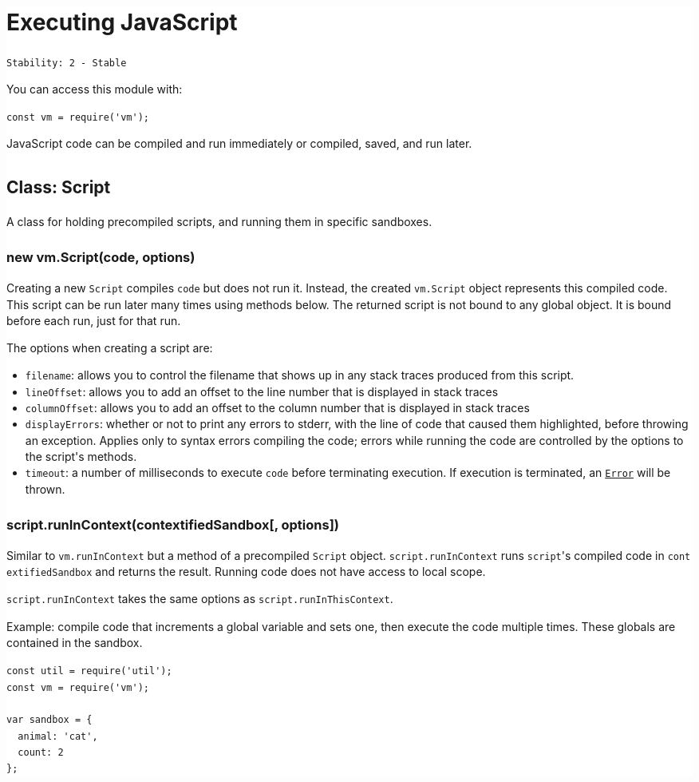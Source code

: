 # Executing JavaScript

    Stability: 2 - Stable



You can access this module with:

    const vm = require('vm');

JavaScript code can be compiled and run immediately or compiled, saved, and run
later.

## Class: Script

A class for holding precompiled scripts, and running them in specific sandboxes.

### new vm.Script(code, options)

Creating a new `Script` compiles `code` but does not run it. Instead, the
created `vm.Script` object represents this compiled code. This script can be run
later many times using methods below. The returned script is not bound to any
global object. It is bound before each run, just for that run.

The options when creating a script are:

- `filename`: allows you to control the filename that shows up in any stack
  traces produced from this script.
- `lineOffset`: allows you to add an offset to the line number that is
  displayed in stack traces
- `columnOffset`: allows you to add an offset to the column number that is
  displayed in stack traces
- `displayErrors`: whether or not to print any errors to stderr, with the
  line of code that caused them highlighted, before throwing an exception.
  Applies only to syntax errors compiling the code; errors while running the
  code are controlled by the options to the script's methods.
- `timeout`: a number of milliseconds to execute `code` before terminating
  execution. If execution is terminated, an [`Error`][] will be thrown.

### script.runInContext(contextifiedSandbox[, options])

Similar to `vm.runInContext` but a method of a precompiled `Script` object.
`script.runInContext` runs `script`'s compiled code in `contextifiedSandbox`
and returns the result. Running code does not have access to local scope.

`script.runInContext` takes the same options as `script.runInThisContext`.

Example: compile code that increments a global variable and sets one, then
execute the code multiple times. These globals are contained in the sandbox.

    const util = require('util');
    const vm = require('vm');

    var sandbox = {
      animal: 'cat',
      count: 2
    };


[indirect `eval` call]: http://es5.github.io/#x10.4.2
[global object]: http://es5.github.io/#x15.1
[`Error`]: errors.html#errors_class_error